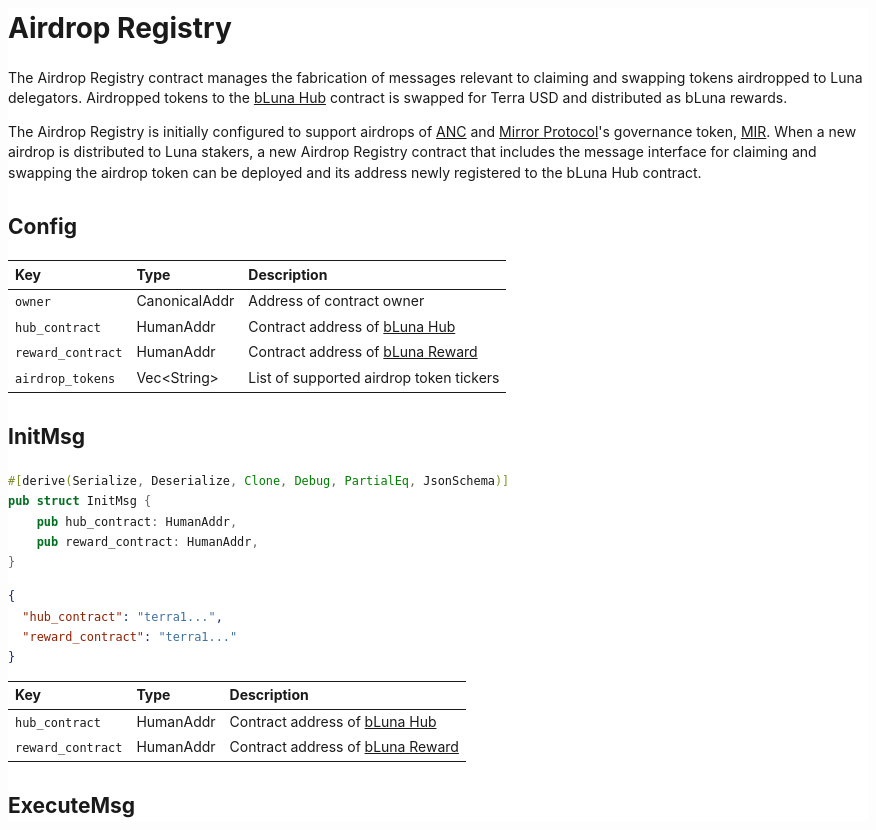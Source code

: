# Airdrop Registry

The Airdrop Registry contract manages the fabrication of messages relevant to claiming and swapping tokens airdropped to Luna delegators. Airdropped tokens to the [bLuna Hub](hub) contract is swapped for Terra USD and distributed as bLuna rewards.

The Airdrop Registry is initially configured to support airdrops of [ANC](https://docs.anchorprotocol.com/protocol/anchor-token-anc) and [Mirror Protocol](https://mirror.finance)'s governance token, [MIR](https://docs.mirror.finance/protocol/mirror-token-mir). When a new airdrop is distributed to Luna stakers, a new Airdrop Registry contract that includes the message interface for claiming and swapping the airdrop token can be deployed and its address newly registered to the bLuna Hub contract.

## Config

| Key | Type | Description |
| :--- | :--- | :--- |
| `owner` | CanonicalAddr | Address of contract owner |
| `hub_contract` | HumanAddr | Contract address of [bLuna Hub](hub) |
| `reward_contract` | HumanAddr | Contract address of [bLuna Reward](reward) |
| `airdrop_tokens` | Vec&lt;String&gt; | List of supported airdrop token tickers |

## InitMsg



```rust
#[derive(Serialize, Deserialize, Clone, Debug, PartialEq, JsonSchema)]
pub struct InitMsg {
    pub hub_contract: HumanAddr,
    pub reward_contract: HumanAddr,
}
```



```json
{
  "hub_contract": "terra1...", 
  "reward_contract": "terra1..." 
}
```



| Key | Type | Description |
| :--- | :--- | :--- |
| `hub_contract` | HumanAddr | Contract address of [bLuna Hub](hub) |
| `reward_contract` | HumanAddr | Contract address of [bLuna Reward](reward) |

## ExecuteMsg
